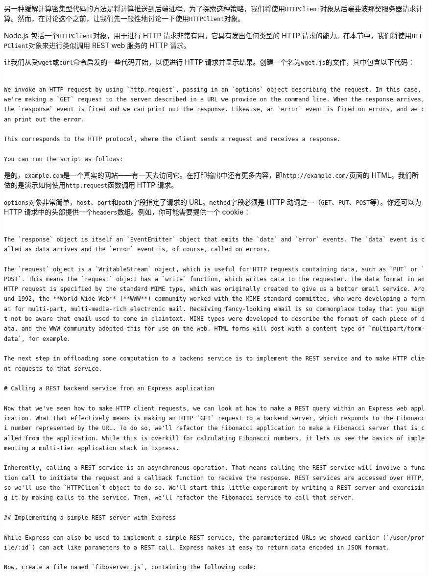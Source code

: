 另一种缓解计算密集型代码的方法是将计算推送到后端进程。为了探索这种策略，我们将使用`HTTPClient`对象从后端斐波那契服务器请求计算。然而，在讨论这个之前，让我们先一般性地讨论一下使用`HTTPClient`对象。

Node.js 包括一个`HTTPClient`对象，用于进行 HTTP 请求非常有用。它具有发出任何类型的 HTTP 请求的能力。在本节中，我们将使用`HTTPClient`对象来进行类似调用 REST web 服务的 HTTP 请求。

让我们从受`wget`或`curl`命令启发的一些代码开始，以便进行 HTTP 请求并显示结果。创建一个名为`wget.js`的文件，其中包含以下代码：

```

We invoke an HTTP request by using `http.request`, passing in an `options` object describing the request. In this case, we're making a `GET` request to the server described in a URL we provide on the command line. When the response arrives, the `response` event is fired and we can print out the response. Likewise, an `error` event is fired on errors, and we can print out the error.

This corresponds to the HTTP protocol, where the client sends a request and receives a response.

You can run the script as follows:

```

是的，`example.com`是一个真实的网站——有一天去访问它。在打印输出中还有更多内容，即`http://example.com/`页面的 HTML。我们所做的是演示如何使用`http.request`函数调用 HTTP 请求。

`options`对象非常简单，`host`、`port`和`path`字段指定了请求的 URL。`method`字段必须是 HTTP 动词之一（`GET`、`PUT`、`POST`等）。你还可以为 HTTP 请求中的头部提供一个`headers`数组。例如，你可能需要提供一个 cookie：

```

The `response` object is itself an `EventEmitter` object that emits the `data` and `error` events. The `data` event is called as data arrives and the `error` event is, of course, called on errors.

The `request` object is a `WritableStream` object, which is useful for HTTP requests containing data, such as `PUT` or `POST`. This means the `request` object has a `write` function, which writes data to the requester. The data format in an HTTP request is specified by the standard MIME type, which was originally created to give us a better email service. Around 1992, the **World Wide Web** (**WWW**) community worked with the MIME standard committee, who were developing a format for multi-part, multi-media-rich electronic mail. Receiving fancy-looking email is so commonplace today that you might not be aware that email used to come in plaintext. MIME types were developed to describe the format of each piece of data, and the WWW community adopted this for use on the web. HTML forms will post with a content type of `multipart/form-data`, for example.

The next step in offloading some computation to a backend service is to implement the REST service and to make HTTP client requests to that service.

# Calling a REST backend service from an Express application

Now that we've seen how to make HTTP client requests, we can look at how to make a REST query within an Express web application. What that effectively means is making an HTTP `GET` request to a backend server, which responds to the Fibonacci number represented by the URL. To do so, we'll refactor the Fibonacci application to make a Fibonacci server that is called from the application. While this is overkill for calculating Fibonacci numbers, it lets us see the basics of implementing a multi-tier application stack in Express.

Inherently, calling a REST service is an asynchronous operation. That means calling the REST service will involve a function call to initiate the request and a callback function to receive the response. REST services are accessed over HTTP, so we'll use the `HTTPClien`t object to do so. We'll start this little experiment by writing a REST server and exercising it by making calls to the service. Then, we'll refactor the Fibonacci service to call that server.

## Implementing a simple REST server with Express

While Express can also be used to implement a simple REST service, the parameterized URLs we showed earlier (`/user/profile/:id`) can act like parameters to a REST call. Express makes it easy to return data encoded in JSON format.

Now, create a file named `fiboserver.js`, containing the following code:
```